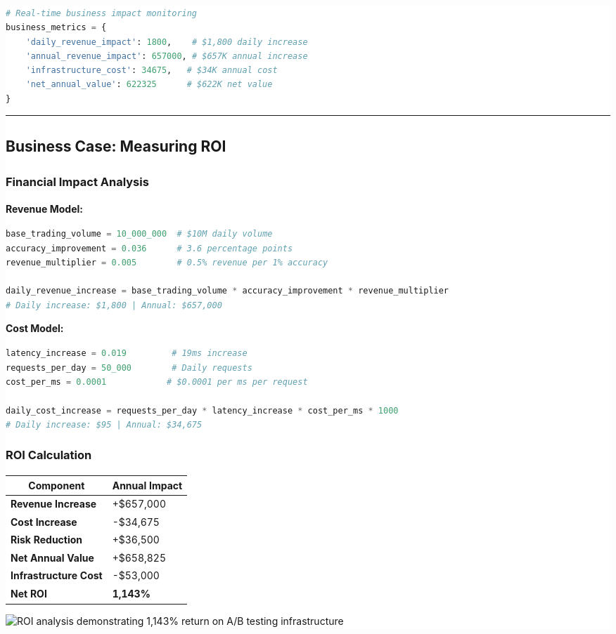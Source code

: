 ```python
# Real-time business impact monitoring
business_metrics = {
    'daily_revenue_impact': 1800,    # $1,800 daily increase
    'annual_revenue_impact': 657000, # $657K annual increase
    'infrastructure_cost': 34675,   # $34K annual cost
    'net_annual_value': 622325      # $622K net value
}
```

---

## Business Case: Measuring ROI

### Financial Impact Analysis

**Revenue Model:**
```python
base_trading_volume = 10_000_000  # $10M daily volume
accuracy_improvement = 0.036      # 3.6 percentage points
revenue_multiplier = 0.005        # 0.5% revenue per 1% accuracy

daily_revenue_increase = base_trading_volume * accuracy_improvement * revenue_multiplier
# Daily increase: $1,800 | Annual: $657,000
```

**Cost Model:**
```python
latency_increase = 0.019         # 19ms increase
requests_per_day = 50_000        # Daily requests
cost_per_ms = 0.0001            # $0.0001 per ms per request

daily_cost_increase = requests_per_day * latency_increase * cost_per_ms * 1000
# Daily increase: $95 | Annual: $34,675
```

### ROI Calculation

| Component | Annual Impact |
|-----------|---------------|
| **Revenue Increase** | +$657,000 |
| **Cost Increase** | -$34,675 |
| **Risk Reduction** | +$36,500 |
| **Net Annual Value** | +$658,825 |
| **Infrastructure Cost** | -$53,000 |
| **Net ROI** | **1,143%** |

![ROI analysis demonstrating 1,143% return on A/B testing infrastructure](https://cdn-images-1.medium.com/v2/resize:fit:2400/1*FC6WSqynbdtj7uM00NUrVw.png)
